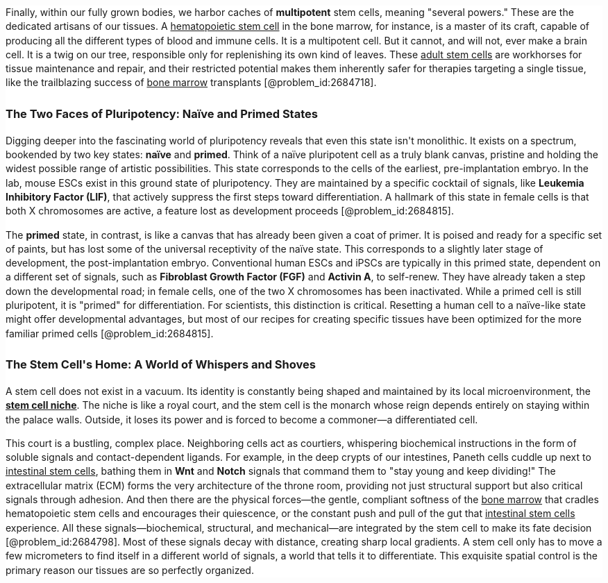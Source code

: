 Finally, within our fully grown bodies, we harbor caches of **multipotent** stem cells, meaning "several powers." These are the dedicated artisans of our tissues. A [hematopoietic stem cell](@article_id:186407) in the bone marrow, for instance, is a master of its craft, capable of producing all the different types of blood and immune cells. It is a multipotent cell. But it cannot, and will not, ever make a brain cell. It is a twig on our tree, responsible only for replenishing its own kind of leaves. These [adult stem cells](@article_id:141944) are workhorses for tissue maintenance and repair, and their restricted potential makes them inherently safer for therapies targeting a single tissue, like the trailblazing success of [bone marrow](@article_id:201848) transplants [@problem_id:2684718].

### The Two Faces of Pluripotency: Naïve and Primed States

Digging deeper into the fascinating world of pluripotency reveals that even this state isn't monolithic. It exists on a spectrum, bookended by two key states: **naïve** and **primed**. Think of a naïve pluripotent cell as a truly blank canvas, pristine and holding the widest possible range of artistic possibilities. This state corresponds to the cells of the earliest, pre-implantation embryo. In the lab, mouse ESCs exist in this ground state of pluripotency. They are maintained by a specific cocktail of signals, like **Leukemia Inhibitory Factor (LIF)**, that actively suppress the first steps toward differentiation. A hallmark of this state in female cells is that both X chromosomes are active, a feature lost as development proceeds [@problem_id:2684815].

The **primed** state, in contrast, is like a canvas that has already been given a coat of primer. It is poised and ready for a specific set of paints, but has lost some of the universal receptivity of the naïve state. This corresponds to a slightly later stage of development, the post-implantation embryo. Conventional human ESCs and iPSCs are typically in this primed state, dependent on a different set of signals, such as **Fibroblast Growth Factor (FGF)** and **Activin A**, to self-renew. They have already taken a step down the developmental road; in female cells, one of the two X chromosomes has been inactivated. While a primed cell is still pluripotent, it is "primed" for differentiation. For scientists, this distinction is critical. Resetting a human cell to a naïve-like state might offer developmental advantages, but most of our recipes for creating specific tissues have been optimized for the more familiar primed cells [@problem_id:2684815].

### The Stem Cell's Home: A World of Whispers and Shoves

A stem cell does not exist in a vacuum. Its identity is constantly being shaped and maintained by its local microenvironment, the **[stem cell niche](@article_id:153126)**. The niche is like a royal court, and the stem cell is the monarch whose reign depends entirely on staying within the palace walls. Outside, it loses its power and is forced to become a commoner—a differentiated cell.

This court is a bustling, complex place. Neighboring cells act as courtiers, whispering biochemical instructions in the form of soluble signals and contact-dependent ligands. For example, in the deep crypts of our intestines, Paneth cells cuddle up next to [intestinal stem cells](@article_id:267776), bathing them in **Wnt** and **Notch** signals that command them to "stay young and keep dividing!" The extracellular matrix (ECM) forms the very architecture of the throne room, providing not just structural support but also critical signals through adhesion. And then there are the physical forces—the gentle, compliant softness of the [bone marrow](@article_id:201848) that cradles hematopoietic stem cells and encourages their quiescence, or the constant push and pull of the gut that [intestinal stem cells](@article_id:267776) experience. All these signals—biochemical, structural, and mechanical—are integrated by the stem cell to make its fate decision [@problem_id:2684798]. Most of these signals decay with distance, creating sharp local gradients. A stem cell only has to move a few micrometers to find itself in a different world of signals, a world that tells it to differentiate. This exquisite spatial control is the primary reason our tissues are so perfectly organized.
